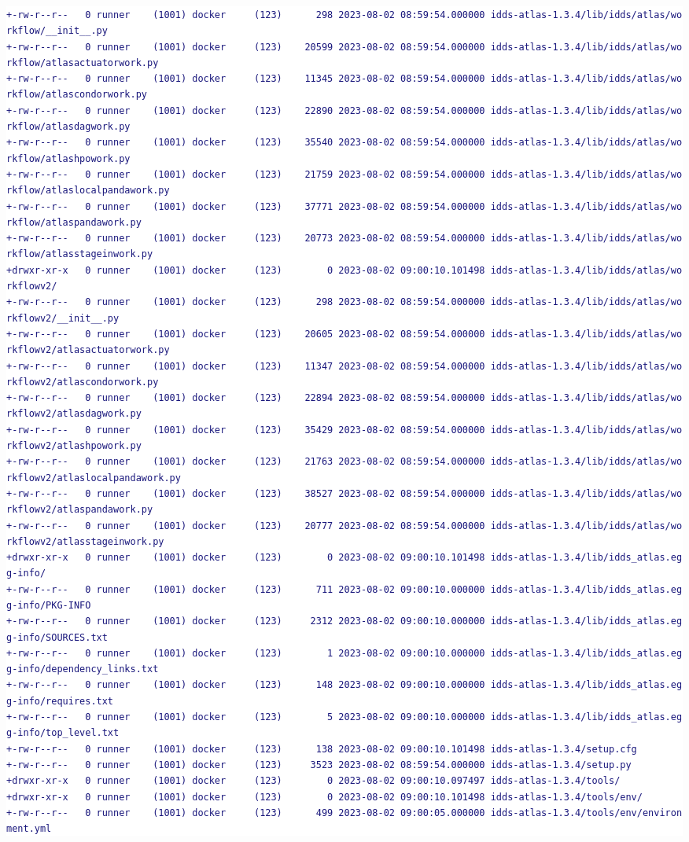 ```diff
+-rw-r--r--   0 runner    (1001) docker     (123)      298 2023-08-02 08:59:54.000000 idds-atlas-1.3.4/lib/idds/atlas/workflow/__init__.py
+-rw-r--r--   0 runner    (1001) docker     (123)    20599 2023-08-02 08:59:54.000000 idds-atlas-1.3.4/lib/idds/atlas/workflow/atlasactuatorwork.py
+-rw-r--r--   0 runner    (1001) docker     (123)    11345 2023-08-02 08:59:54.000000 idds-atlas-1.3.4/lib/idds/atlas/workflow/atlascondorwork.py
+-rw-r--r--   0 runner    (1001) docker     (123)    22890 2023-08-02 08:59:54.000000 idds-atlas-1.3.4/lib/idds/atlas/workflow/atlasdagwork.py
+-rw-r--r--   0 runner    (1001) docker     (123)    35540 2023-08-02 08:59:54.000000 idds-atlas-1.3.4/lib/idds/atlas/workflow/atlashpowork.py
+-rw-r--r--   0 runner    (1001) docker     (123)    21759 2023-08-02 08:59:54.000000 idds-atlas-1.3.4/lib/idds/atlas/workflow/atlaslocalpandawork.py
+-rw-r--r--   0 runner    (1001) docker     (123)    37771 2023-08-02 08:59:54.000000 idds-atlas-1.3.4/lib/idds/atlas/workflow/atlaspandawork.py
+-rw-r--r--   0 runner    (1001) docker     (123)    20773 2023-08-02 08:59:54.000000 idds-atlas-1.3.4/lib/idds/atlas/workflow/atlasstageinwork.py
+drwxr-xr-x   0 runner    (1001) docker     (123)        0 2023-08-02 09:00:10.101498 idds-atlas-1.3.4/lib/idds/atlas/workflowv2/
+-rw-r--r--   0 runner    (1001) docker     (123)      298 2023-08-02 08:59:54.000000 idds-atlas-1.3.4/lib/idds/atlas/workflowv2/__init__.py
+-rw-r--r--   0 runner    (1001) docker     (123)    20605 2023-08-02 08:59:54.000000 idds-atlas-1.3.4/lib/idds/atlas/workflowv2/atlasactuatorwork.py
+-rw-r--r--   0 runner    (1001) docker     (123)    11347 2023-08-02 08:59:54.000000 idds-atlas-1.3.4/lib/idds/atlas/workflowv2/atlascondorwork.py
+-rw-r--r--   0 runner    (1001) docker     (123)    22894 2023-08-02 08:59:54.000000 idds-atlas-1.3.4/lib/idds/atlas/workflowv2/atlasdagwork.py
+-rw-r--r--   0 runner    (1001) docker     (123)    35429 2023-08-02 08:59:54.000000 idds-atlas-1.3.4/lib/idds/atlas/workflowv2/atlashpowork.py
+-rw-r--r--   0 runner    (1001) docker     (123)    21763 2023-08-02 08:59:54.000000 idds-atlas-1.3.4/lib/idds/atlas/workflowv2/atlaslocalpandawork.py
+-rw-r--r--   0 runner    (1001) docker     (123)    38527 2023-08-02 08:59:54.000000 idds-atlas-1.3.4/lib/idds/atlas/workflowv2/atlaspandawork.py
+-rw-r--r--   0 runner    (1001) docker     (123)    20777 2023-08-02 08:59:54.000000 idds-atlas-1.3.4/lib/idds/atlas/workflowv2/atlasstageinwork.py
+drwxr-xr-x   0 runner    (1001) docker     (123)        0 2023-08-02 09:00:10.101498 idds-atlas-1.3.4/lib/idds_atlas.egg-info/
+-rw-r--r--   0 runner    (1001) docker     (123)      711 2023-08-02 09:00:10.000000 idds-atlas-1.3.4/lib/idds_atlas.egg-info/PKG-INFO
+-rw-r--r--   0 runner    (1001) docker     (123)     2312 2023-08-02 09:00:10.000000 idds-atlas-1.3.4/lib/idds_atlas.egg-info/SOURCES.txt
+-rw-r--r--   0 runner    (1001) docker     (123)        1 2023-08-02 09:00:10.000000 idds-atlas-1.3.4/lib/idds_atlas.egg-info/dependency_links.txt
+-rw-r--r--   0 runner    (1001) docker     (123)      148 2023-08-02 09:00:10.000000 idds-atlas-1.3.4/lib/idds_atlas.egg-info/requires.txt
+-rw-r--r--   0 runner    (1001) docker     (123)        5 2023-08-02 09:00:10.000000 idds-atlas-1.3.4/lib/idds_atlas.egg-info/top_level.txt
+-rw-r--r--   0 runner    (1001) docker     (123)      138 2023-08-02 09:00:10.101498 idds-atlas-1.3.4/setup.cfg
+-rw-r--r--   0 runner    (1001) docker     (123)     3523 2023-08-02 08:59:54.000000 idds-atlas-1.3.4/setup.py
+drwxr-xr-x   0 runner    (1001) docker     (123)        0 2023-08-02 09:00:10.097497 idds-atlas-1.3.4/tools/
+drwxr-xr-x   0 runner    (1001) docker     (123)        0 2023-08-02 09:00:10.101498 idds-atlas-1.3.4/tools/env/
+-rw-r--r--   0 runner    (1001) docker     (123)      499 2023-08-02 09:00:05.000000 idds-atlas-1.3.4/tools/env/environment.yml
```
